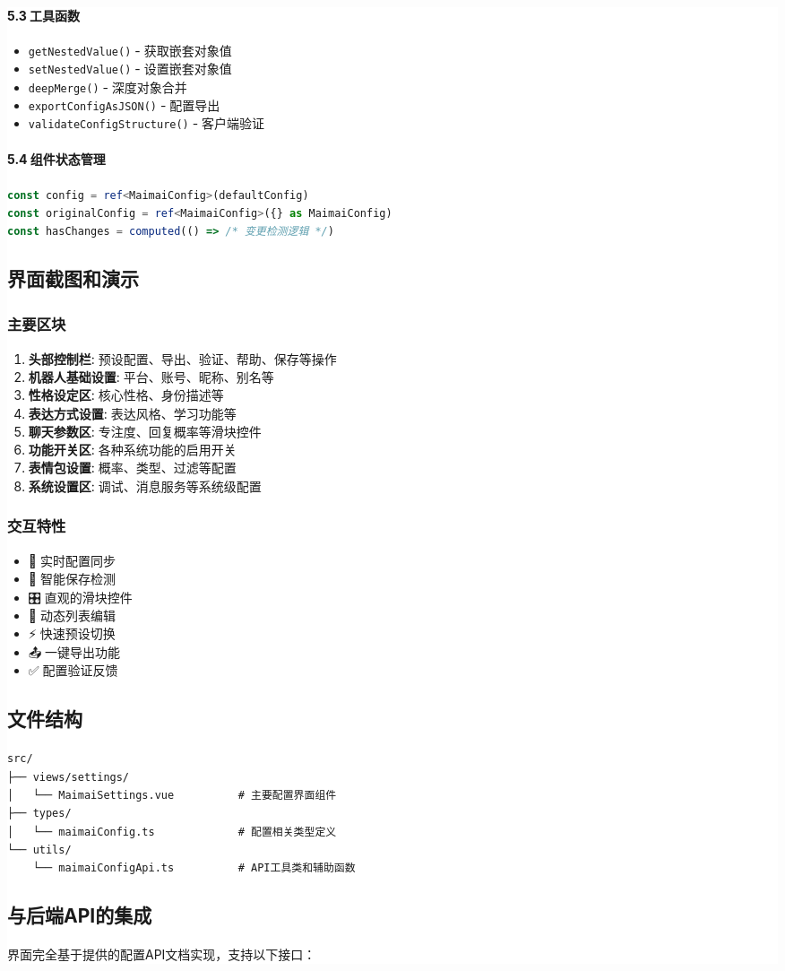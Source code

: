 #### 5.3 工具函数
- `getNestedValue()` - 获取嵌套对象值
- `setNestedValue()` - 设置嵌套对象值
- `deepMerge()` - 深度对象合并
- `exportConfigAsJSON()` - 配置导出
- `validateConfigStructure()` - 客户端验证

#### 5.4 组件状态管理
```typescript
const config = ref<MaimaiConfig>(defaultConfig)
const originalConfig = ref<MaimaiConfig>({} as MaimaiConfig)
const hasChanges = computed(() => /* 变更检测逻辑 */)
```

## 界面截图和演示

### 主要区块
1. **头部控制栏**: 预设配置、导出、验证、帮助、保存等操作
2. **机器人基础设置**: 平台、账号、昵称、别名等
3. **性格设定区**: 核心性格、身份描述等
4. **表达方式设置**: 表达风格、学习功能等
5. **聊天参数区**: 专注度、回复概率等滑块控件
6. **功能开关区**: 各种系统功能的启用开关
7. **表情包设置**: 概率、类型、过滤等配置
8. **系统设置区**: 调试、消息服务等系统级配置

### 交互特性
- 🔄 实时配置同步
- 💾 智能保存检测
- 🎛️ 直观的滑块控件
- 📝 动态列表编辑
- ⚡ 快速预设切换
- 📤 一键导出功能
- ✅ 配置验证反馈

## 文件结构

```
src/
├── views/settings/
│   └── MaimaiSettings.vue          # 主要配置界面组件
├── types/
│   └── maimaiConfig.ts             # 配置相关类型定义
└── utils/
    └── maimaiConfigApi.ts          # API工具类和辅助函数
```

## 与后端API的集成

界面完全基于提供的配置API文档实现，支持以下接口：
